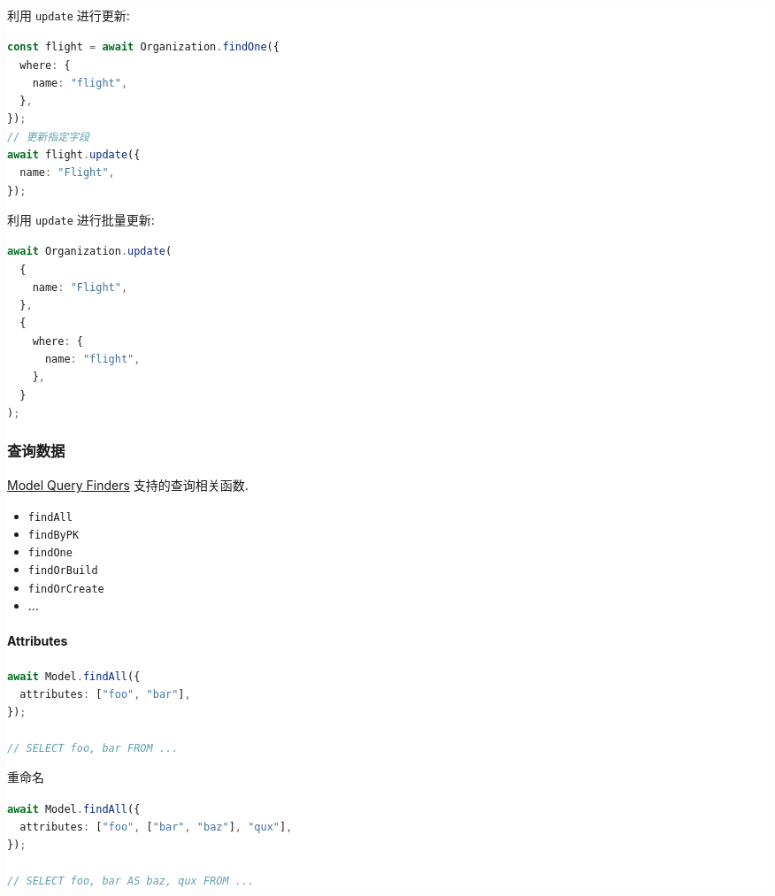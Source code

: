 利用 `update` 进行更新:

```typescript
const flight = await Organization.findOne({
  where: {
    name: "flight",
  },
});
// 更新指定字段
await flight.update({
  name: "Flight",
});
```

利用 `update` 进行批量更新:

```typescript
await Organization.update(
  {
    name: "Flight",
  },
  {
    where: {
      name: "flight",
    },
  }
);
```

### 查询数据

[Model Query Finders](https://sequelize.org/docs/v6/core-concepts/model-querying-finders/) 支持的查询相关函数.

- `findAll`
- `findByPK`
- `findOne`
- `findOrBuild`
- `findOrCreate`
- ...

#### Attributes

```typescript
await Model.findAll({
  attributes: ["foo", "bar"],
});

// SELECT foo, bar FROM ...
```

重命名

```typescript
await Model.findAll({
  attributes: ["foo", ["bar", "baz"], "qux"],
});

// SELECT foo, bar AS baz, qux FROM ...
```
